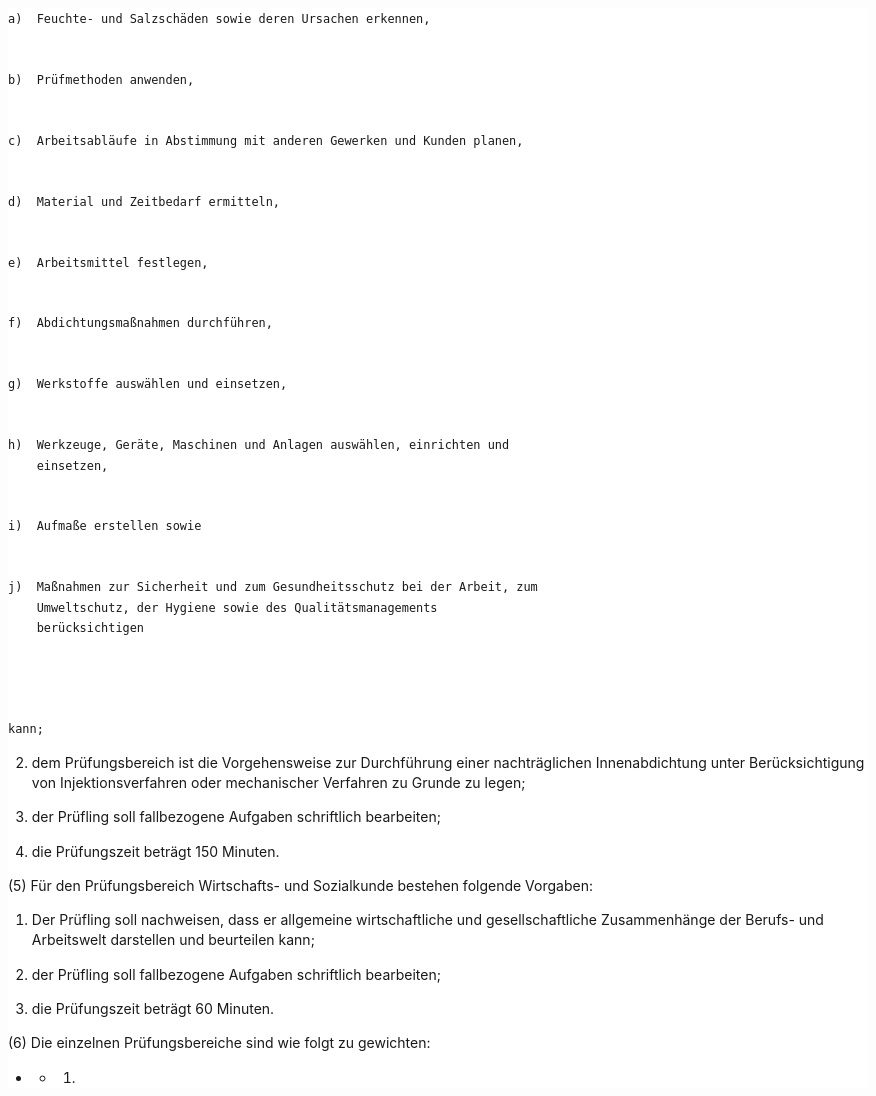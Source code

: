     a)  Feuchte- und Salzschäden sowie deren Ursachen erkennen,


    b)  Prüfmethoden anwenden,


    c)  Arbeitsabläufe in Abstimmung mit anderen Gewerken und Kunden planen,


    d)  Material und Zeitbedarf ermitteln,


    e)  Arbeitsmittel festlegen,


    f)  Abdichtungsmaßnahmen durchführen,


    g)  Werkstoffe auswählen und einsetzen,


    h)  Werkzeuge, Geräte, Maschinen und Anlagen auswählen, einrichten und
        einsetzen,


    i)  Aufmaße erstellen sowie


    j)  Maßnahmen zur Sicherheit und zum Gesundheitsschutz bei der Arbeit, zum
        Umweltschutz, der Hygiene sowie des Qualitätsmanagements
        berücksichtigen




    kann;


2.  dem Prüfungsbereich ist die Vorgehensweise zur Durchführung einer
    nachträglichen Innenabdichtung unter Berücksichtigung von
    Injektionsverfahren oder mechanischer Verfahren zu Grunde zu legen;


3.  der Prüfling soll fallbezogene Aufgaben schriftlich bearbeiten;


4.  die Prüfungszeit beträgt 150 Minuten.




(5) Für den Prüfungsbereich Wirtschafts- und Sozialkunde bestehen
folgende Vorgaben:

1.  Der Prüfling soll nachweisen, dass er allgemeine wirtschaftliche und
    gesellschaftliche Zusammenhänge der Berufs- und Arbeitswelt darstellen
    und beurteilen kann;


2.  der Prüfling soll fallbezogene Aufgaben schriftlich bearbeiten;


3.  die Prüfungszeit beträgt 60 Minuten.




(6) Die einzelnen Prüfungsbereiche sind wie folgt zu gewichten:

*    *   1.
